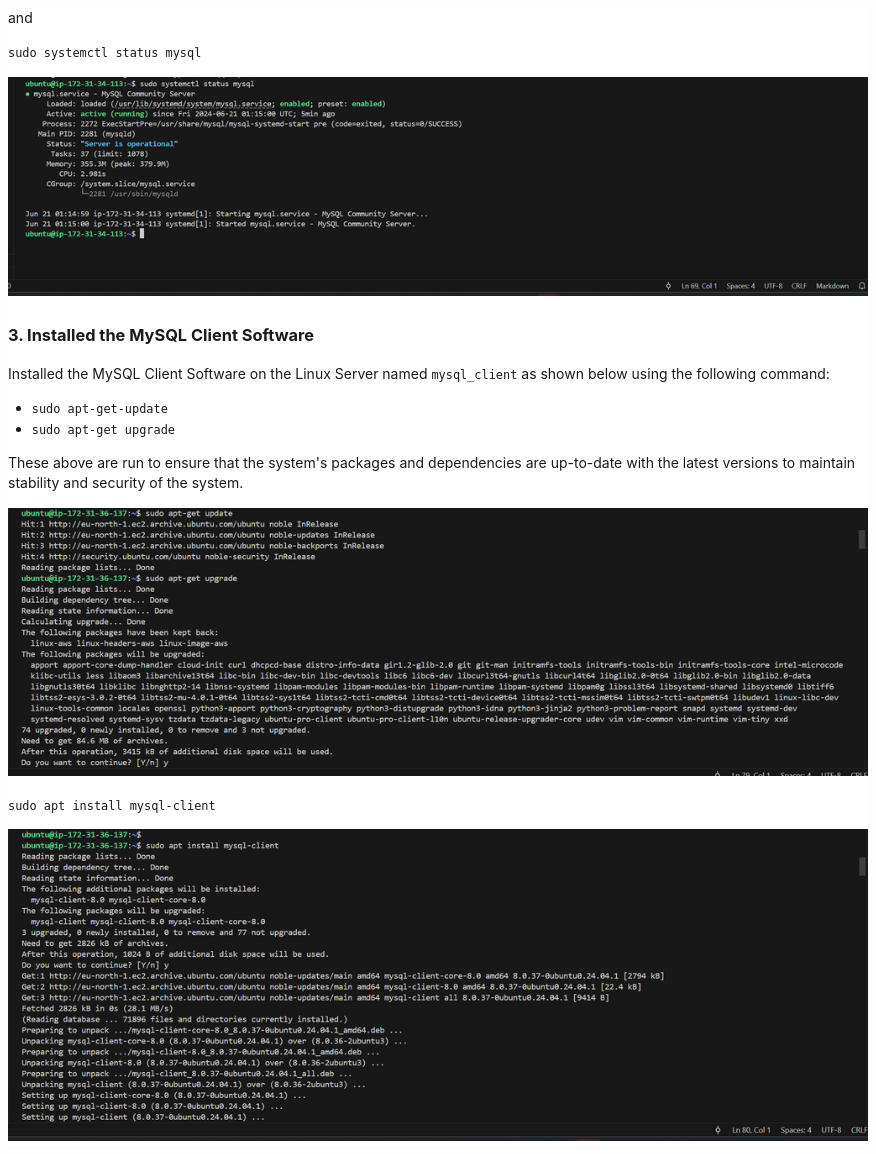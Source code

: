 and 

`sudo systemctl status mysql`

![alt text](images/confirm_mysql_serv_Up.png)


### 3. Installed the MySQL Client Software 
Installed the MySQL Client Software on the Linux Server named `mysql_client` as shown below using the following command:

- `sudo apt-get-update`
- `sudo apt-get upgrade`

These above are run to ensure that the system's packages and dependencies are up-to-date with the latest versions to maintain stability and security of the system.

![alt text](images/apt-update&upgrade.png)

`sudo apt install mysql-client`

![alt text](images/mysql_client_installed.png)
